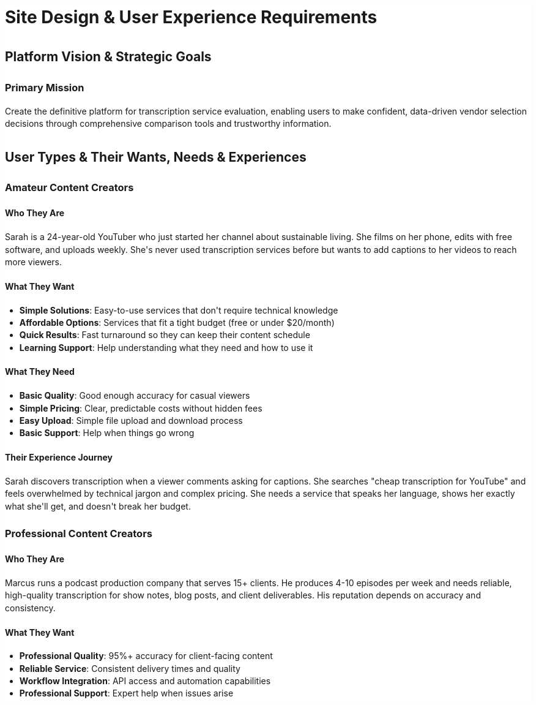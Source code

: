 # Site Design & User Experience Requirements

## Platform Vision & Strategic Goals

### **Primary Mission**
Create the definitive platform for transcription service evaluation, enabling users to make confident, data-driven vendor selection decisions through comprehensive comparison tools and trustworthy information.

## **User Types & Their Wants, Needs & Experiences**

### **Amateur Content Creators**

#### **Who They Are**
Sarah is a 24-year-old YouTuber who just started her channel about sustainable living. She films on her phone, edits with free software, and uploads weekly. She's never used transcription services before but wants to add captions to her videos to reach more viewers.

#### **What They Want**
- **Simple Solutions**: Easy-to-use services that don't require technical knowledge
- **Affordable Options**: Services that fit a tight budget (free or under $20/month)
- **Quick Results**: Fast turnaround so they can keep their content schedule
- **Learning Support**: Help understanding what they need and how to use it

#### **What They Need**
- **Basic Quality**: Good enough accuracy for casual viewers
- **Simple Pricing**: Clear, predictable costs without hidden fees
- **Easy Upload**: Simple file upload and download process
- **Basic Support**: Help when things go wrong

#### **Their Experience Journey**
Sarah discovers transcription when a viewer comments asking for captions. She searches "cheap transcription for YouTube" and feels overwhelmed by technical jargon and complex pricing. She needs a service that speaks her language, shows her exactly what she'll get, and doesn't break her budget.

### **Professional Content Creators**

#### **Who They Are**
Marcus runs a podcast production company that serves 15+ clients. He produces 4-10 episodes per week and needs reliable, high-quality transcription for show notes, blog posts, and client deliverables. His reputation depends on accuracy and consistency.

#### **What They Want**
- **Professional Quality**: 95%+ accuracy for client-facing content
- **Reliable Service**: Consistent delivery times and quality
- **Workflow Integration**: API access and automation capabilities
- **Professional Support**: Expert help when issues arise
